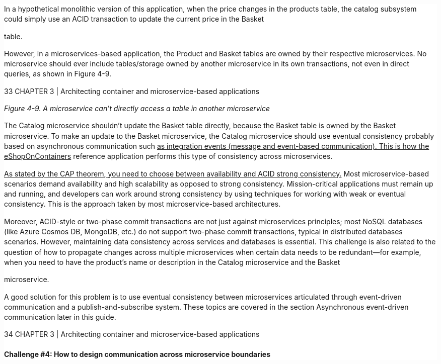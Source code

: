 
In a hypothetical monolithic version of this application, when the price changes in the products table,
the catalog subsystem could simply use an ACID transaction to update the current price in the Basket

table.


However, in a microservices-based application, the Product and Basket tables are owned by their
respective microservices. No microservice should ever include tables/storage owned by another
microservice in its own transactions, not even in direct queries, as shown in Figure 4-9.


33 CHAPTER 3 | Architecting container and microservice-based applications


_Figure 4-9. A microservice can’t directly access a table in another microservice_


The Catalog microservice shouldn’t update the Basket table directly, because the Basket table is
owned by the Basket microservice. To make an update to the Basket microservice, the Catalog
microservice should use eventual consistency probably based on asynchronous communication such
[as integration events (message and event-based communication). This is how the eShopOnContainers](https://aka.ms/eshoponcontainers)
reference application performs this type of consistency across microservices.


[As stated by the CAP theorem, you need to choose between availability and ACID strong consistency.](https://en.wikipedia.org/wiki/CAP_theorem)
Most microservice-based scenarios demand availability and high scalability as opposed to strong
consistency. Mission-critical applications must remain up and running, and developers can work
around strong consistency by using techniques for working with weak or eventual consistency. This is
the approach taken by most microservice-based architectures.


Moreover, ACID-style or two-phase commit transactions are not just against microservices principles;
most NoSQL databases (like Azure Cosmos DB, MongoDB, etc.) do not support two-phase commit
transactions, typical in distributed databases scenarios. However, maintaining data consistency across
services and databases is essential. This challenge is also related to the question of how to propagate
changes across multiple microservices when certain data needs to be redundant—for example, when
you need to have the product’s name or description in the Catalog microservice and the Basket

microservice.


A good solution for this problem is to use eventual consistency between microservices articulated
through event-driven communication and a publish-and-subscribe system. These topics are covered
in the section Asynchronous event-driven communication later in this guide.


34 CHAPTER 3 | Architecting container and microservice-based applications


#### **Challenge #4: How to design communication across microservice** **boundaries**
